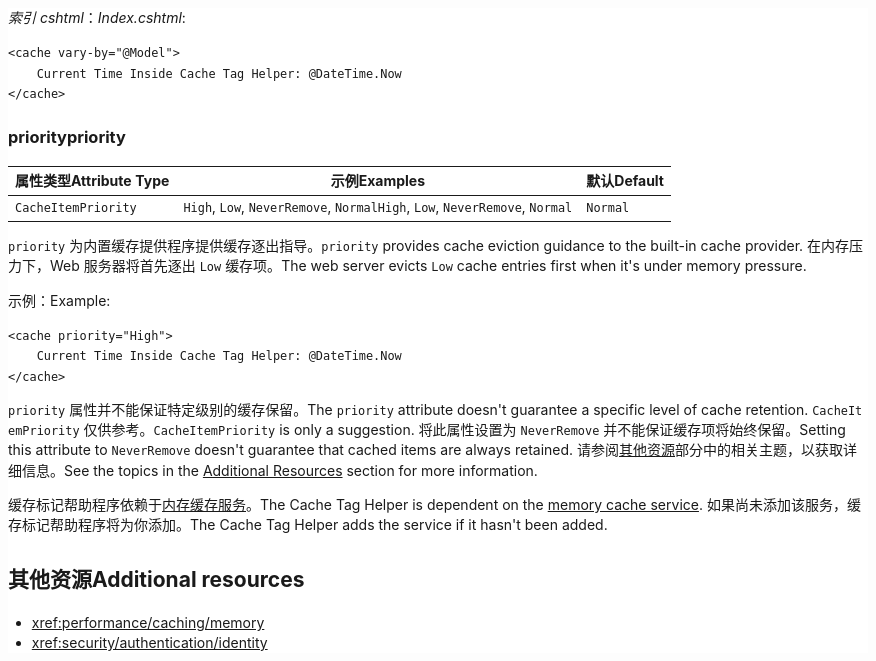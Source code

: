 <span data-ttu-id="cfa9e-197">*索引 cshtml*：</span><span class="sxs-lookup"><span data-stu-id="cfa9e-197">*Index.cshtml*:</span></span>

```cshtml
<cache vary-by="@Model">
    Current Time Inside Cache Tag Helper: @DateTime.Now
</cache>
```

### <a name="priority"></a><span data-ttu-id="cfa9e-198">priority</span><span class="sxs-lookup"><span data-stu-id="cfa9e-198">priority</span></span>

| <span data-ttu-id="cfa9e-199">属性类型</span><span class="sxs-lookup"><span data-stu-id="cfa9e-199">Attribute Type</span></span>      | <span data-ttu-id="cfa9e-200">示例</span><span class="sxs-lookup"><span data-stu-id="cfa9e-200">Examples</span></span>                               | <span data-ttu-id="cfa9e-201">默认</span><span class="sxs-lookup"><span data-stu-id="cfa9e-201">Default</span></span>  |
| ------------------- | -------------------------------------- | -------- |
| `CacheItemPriority` | <span data-ttu-id="cfa9e-202">`High`, `Low`, `NeverRemove`, `Normal`</span><span class="sxs-lookup"><span data-stu-id="cfa9e-202">`High`, `Low`, `NeverRemove`, `Normal`</span></span> | `Normal` |

<span data-ttu-id="cfa9e-203">`priority` 为内置缓存提供程序提供缓存逐出指导。</span><span class="sxs-lookup"><span data-stu-id="cfa9e-203">`priority` provides cache eviction guidance to the built-in cache provider.</span></span> <span data-ttu-id="cfa9e-204">在内存压力下，Web 服务器将首先逐出 `Low` 缓存项。</span><span class="sxs-lookup"><span data-stu-id="cfa9e-204">The web server evicts `Low` cache entries first when it's under memory pressure.</span></span>

<span data-ttu-id="cfa9e-205">示例：</span><span class="sxs-lookup"><span data-stu-id="cfa9e-205">Example:</span></span>

```cshtml
<cache priority="High">
    Current Time Inside Cache Tag Helper: @DateTime.Now
</cache>
```

<span data-ttu-id="cfa9e-206">`priority` 属性并不能保证特定级别的缓存保留。</span><span class="sxs-lookup"><span data-stu-id="cfa9e-206">The `priority` attribute doesn't guarantee a specific level of cache retention.</span></span> <span data-ttu-id="cfa9e-207">`CacheItemPriority` 仅供参考。</span><span class="sxs-lookup"><span data-stu-id="cfa9e-207">`CacheItemPriority` is only a suggestion.</span></span> <span data-ttu-id="cfa9e-208">将此属性设置为 `NeverRemove` 并不能保证缓存项将始终保留。</span><span class="sxs-lookup"><span data-stu-id="cfa9e-208">Setting this attribute to `NeverRemove` doesn't guarantee that cached items are always retained.</span></span> <span data-ttu-id="cfa9e-209">请参阅[其他资源](#additional-resources)部分中的相关主题，以获取详细信息。</span><span class="sxs-lookup"><span data-stu-id="cfa9e-209">See the topics in the [Additional Resources](#additional-resources) section for more information.</span></span>

<span data-ttu-id="cfa9e-210">缓存标记帮助程序依赖于[内存缓存服务](xref:performance/caching/memory)。</span><span class="sxs-lookup"><span data-stu-id="cfa9e-210">The Cache Tag Helper is dependent on the [memory cache service](xref:performance/caching/memory).</span></span> <span data-ttu-id="cfa9e-211">如果尚未添加该服务，缓存标记帮助程序将为你添加。</span><span class="sxs-lookup"><span data-stu-id="cfa9e-211">The Cache Tag Helper adds the service if it hasn't been added.</span></span>

## <a name="additional-resources"></a><span data-ttu-id="cfa9e-212">其他资源</span><span class="sxs-lookup"><span data-stu-id="cfa9e-212">Additional resources</span></span>

* <xref:performance/caching/memory>
* <xref:security/authentication/identity>
